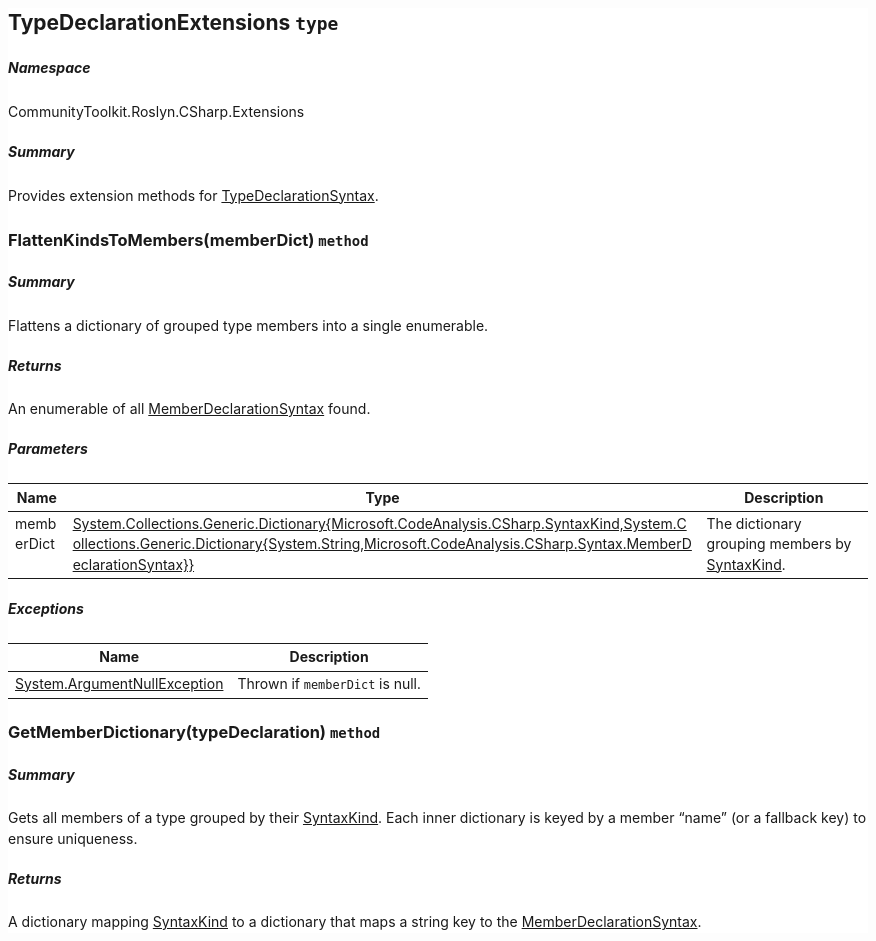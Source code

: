 <a name='T-CommunityToolkit-Roslyn-CSharp-Extensions-TypeDeclarationExtensions'></a>
## TypeDeclarationExtensions `type`

##### Namespace

CommunityToolkit.Roslyn.CSharp.Extensions

##### Summary

Provides extension methods for [TypeDeclarationSyntax](#T-Microsoft-CodeAnalysis-CSharp-Syntax-TypeDeclarationSyntax 'Microsoft.CodeAnalysis.CSharp.Syntax.TypeDeclarationSyntax').

<a name='M-CommunityToolkit-Roslyn-CSharp-Extensions-TypeDeclarationExtensions-FlattenKindsToMembers-System-Collections-Generic-Dictionary{Microsoft-CodeAnalysis-CSharp-SyntaxKind,System-Collections-Generic-Dictionary{System-String,Microsoft-CodeAnalysis-CSharp-Syntax-MemberDeclarationSyntax}}-'></a>
### FlattenKindsToMembers(memberDict) `method`

##### Summary

Flattens a dictionary of grouped type members into a single enumerable.

##### Returns

An enumerable of all [MemberDeclarationSyntax](#T-Microsoft-CodeAnalysis-CSharp-Syntax-MemberDeclarationSyntax 'Microsoft.CodeAnalysis.CSharp.Syntax.MemberDeclarationSyntax') found.

##### Parameters

| Name | Type | Description |
| ---- | ---- | ----------- |
| memberDict | [System.Collections.Generic.Dictionary{Microsoft.CodeAnalysis.CSharp.SyntaxKind,System.Collections.Generic.Dictionary{System.String,Microsoft.CodeAnalysis.CSharp.Syntax.MemberDeclarationSyntax}}](http://msdn.microsoft.com/query/dev14.query?appId=Dev14IDEF1&l=EN-US&k=k:System.Collections.Generic.Dictionary 'System.Collections.Generic.Dictionary{Microsoft.CodeAnalysis.CSharp.SyntaxKind,System.Collections.Generic.Dictionary{System.String,Microsoft.CodeAnalysis.CSharp.Syntax.MemberDeclarationSyntax}}') | The dictionary grouping members by [SyntaxKind](#T-Microsoft-CodeAnalysis-CSharp-SyntaxKind 'Microsoft.CodeAnalysis.CSharp.SyntaxKind'). |

##### Exceptions

| Name | Description |
| ---- | ----------- |
| [System.ArgumentNullException](http://msdn.microsoft.com/query/dev14.query?appId=Dev14IDEF1&l=EN-US&k=k:System.ArgumentNullException 'System.ArgumentNullException') | Thrown if `memberDict` is null. |

<a name='M-CommunityToolkit-Roslyn-CSharp-Extensions-TypeDeclarationExtensions-GetMemberDictionary-Microsoft-CodeAnalysis-CSharp-Syntax-TypeDeclarationSyntax-'></a>
### GetMemberDictionary(typeDeclaration) `method`

##### Summary

Gets all members of a type grouped by their [SyntaxKind](#T-Microsoft-CodeAnalysis-CSharp-SyntaxKind 'Microsoft.CodeAnalysis.CSharp.SyntaxKind').
 Each inner dictionary is keyed by a member “name” (or a fallback key)
to ensure uniqueness.

##### Returns

A dictionary mapping [SyntaxKind](#T-Microsoft-CodeAnalysis-CSharp-SyntaxKind 'Microsoft.CodeAnalysis.CSharp.SyntaxKind') to a dictionary that maps a string key
 to the [MemberDeclarationSyntax](#T-Microsoft-CodeAnalysis-CSharp-Syntax-MemberDeclarationSyntax 'Microsoft.CodeAnalysis.CSharp.Syntax.MemberDeclarationSyntax').
